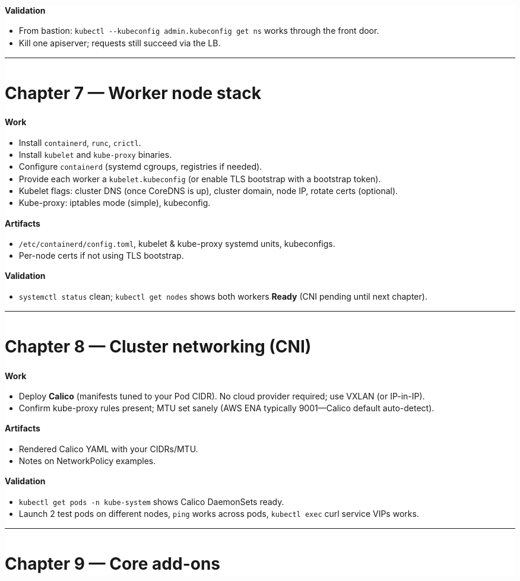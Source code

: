 **Validation**

* From bastion: `kubectl --kubeconfig admin.kubeconfig get ns` works through the front door.
* Kill one apiserver; requests still succeed via the LB.

---

# Chapter 7 — Worker node stack

**Work**

* Install `containerd`, `runc`, `crictl`.
* Install `kubelet` and `kube-proxy` binaries.
* Configure `containerd` (systemd cgroups, registries if needed).
* Provide each worker a `kubelet.kubeconfig` (or enable TLS bootstrap with a bootstrap token).
* Kubelet flags: cluster DNS (once CoreDNS is up), cluster domain, node IP, rotate certs (optional).
* Kube-proxy: iptables mode (simple), kubeconfig.

**Artifacts**

* `/etc/containerd/config.toml`, kubelet & kube-proxy systemd units, kubeconfigs.
* Per-node certs if not using TLS bootstrap.

**Validation**

* `systemctl status` clean; `kubectl get nodes` shows both workers **Ready** (CNI pending until next chapter).

---

# Chapter 8 — Cluster networking (CNI)

**Work**

* Deploy **Calico** (manifests tuned to your Pod CIDR). No cloud provider required; use VXLAN (or IP-in-IP).
* Confirm kube-proxy rules present; MTU set sanely (AWS ENA typically 9001—Calico default auto-detect).

**Artifacts**

* Rendered Calico YAML with your CIDRs/MTU.
* Notes on NetworkPolicy examples.

**Validation**

* `kubectl get pods -n kube-system` shows Calico DaemonSets ready.
* Launch 2 test pods on different nodes, `ping` works across pods, `kubectl exec` curl service VIPs works.

---

# Chapter 9 — Core add-ons
